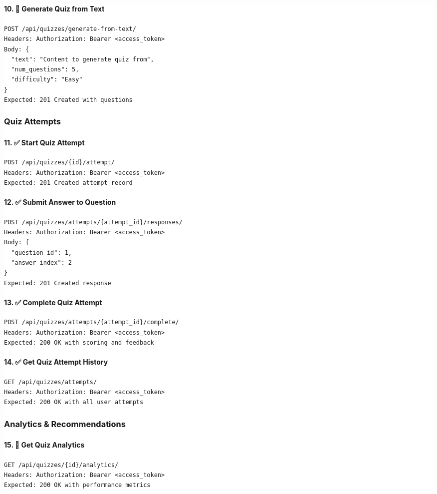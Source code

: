 #### 10. 🔄 Generate Quiz from Text
```
POST /api/quizzes/generate-from-text/
Headers: Authorization: Bearer <access_token>
Body: {
  "text": "Content to generate quiz from",
  "num_questions": 5,
  "difficulty": "Easy"
}
Expected: 201 Created with questions
```

### Quiz Attempts
#### 11. ✅ Start Quiz Attempt
```
POST /api/quizzes/{id}/attempt/
Headers: Authorization: Bearer <access_token>
Expected: 201 Created attempt record
```

#### 12. ✅ Submit Answer to Question
```
POST /api/quizzes/attempts/{attempt_id}/responses/
Headers: Authorization: Bearer <access_token>
Body: {
  "question_id": 1,
  "answer_index": 2
}
Expected: 201 Created response
```

#### 13. ✅ Complete Quiz Attempt
```
POST /api/quizzes/attempts/{attempt_id}/complete/
Headers: Authorization: Bearer <access_token>
Expected: 200 OK with scoring and feedback
```

#### 14. ✅ Get Quiz Attempt History
```
GET /api/quizzes/attempts/
Headers: Authorization: Bearer <access_token>
Expected: 200 OK with all user attempts
```

### Analytics & Recommendations
#### 15. 🔄 Get Quiz Analytics
```
GET /api/quizzes/{id}/analytics/
Headers: Authorization: Bearer <access_token>
Expected: 200 OK with performance metrics
```
